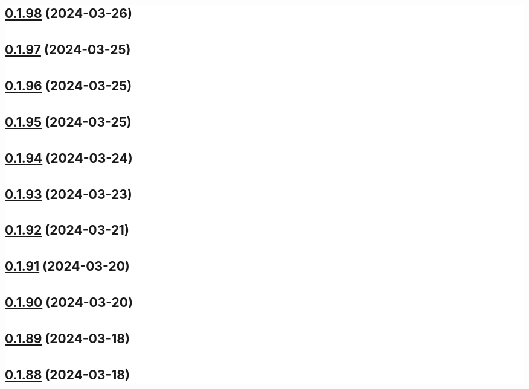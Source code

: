 ## [0.1.98](https://github.com/tuffz/tuffz-nx-workspace/compare/coding-booth-com/under-construction-0.1.97...coding-booth-com/under-construction-0.1.98) (2024-03-26)

## [0.1.97](https://github.com/tuffz/tuffz-nx-workspace/compare/coding-booth-com/under-construction-0.1.96...coding-booth-com/under-construction-0.1.97) (2024-03-25)

## [0.1.96](https://github.com/tuffz/tuffz-nx-workspace/compare/coding-booth-com/under-construction-0.1.95...coding-booth-com/under-construction-0.1.96) (2024-03-25)

## [0.1.95](https://github.com/tuffz/tuffz-nx-workspace/compare/coding-booth-com/under-construction-0.1.94...coding-booth-com/under-construction-0.1.95) (2024-03-25)

## [0.1.94](https://github.com/tuffz/tuffz-nx-workspace/compare/coding-booth-com/under-construction-0.1.93...coding-booth-com/under-construction-0.1.94) (2024-03-24)

## [0.1.93](https://github.com/tuffz/tuffz-nx-workspace/compare/coding-booth-com/under-construction-0.1.92...coding-booth-com/under-construction-0.1.93) (2024-03-23)

## [0.1.92](https://github.com/tuffz/tuffz-nx-workspace/compare/coding-booth-com/under-construction-0.1.91...coding-booth-com/under-construction-0.1.92) (2024-03-21)

## [0.1.91](https://github.com/tuffz/tuffz-nx-workspace/compare/coding-booth-com/under-construction-0.1.90...coding-booth-com/under-construction-0.1.91) (2024-03-20)

## [0.1.90](https://github.com/tuffz/tuffz-nx-workspace/compare/coding-booth-com/under-construction-0.1.89...coding-booth-com/under-construction-0.1.90) (2024-03-20)

## [0.1.89](https://github.com/tuffz/tuffz-nx-workspace/compare/coding-booth-com/under-construction-0.1.88...coding-booth-com/under-construction-0.1.89) (2024-03-18)

## [0.1.88](https://github.com/tuffz/tuffz-nx-workspace/compare/coding-booth-com/under-construction-0.1.87...coding-booth-com/under-construction-0.1.88) (2024-03-18)
